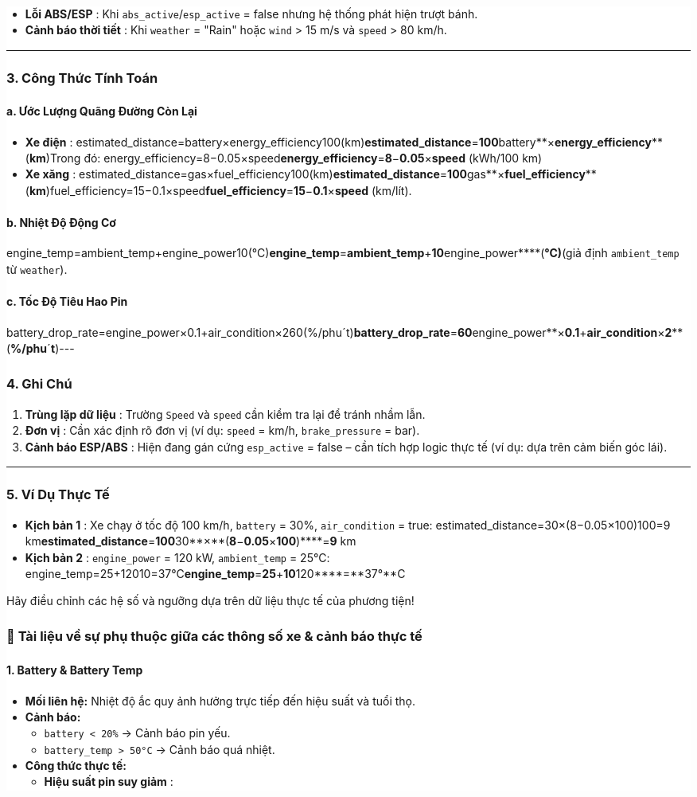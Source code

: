 * **Lỗi ABS/ESP** : Khi `abs_active`/`esp_active` = false nhưng hệ thống phát hiện trượt bánh.
* **Cảnh báo thời tiết** : Khi `weather` = "Rain" hoặc `wind` > 15 m/s và `speed` > 80 km/h.

---

### **3. Công Thức Tính Toán**

#### **a. Ước Lượng Quãng Đường Còn Lại**

* **Xe điện** :
  estimated_distance=battery×energy_efficiency100(km)**estimated_distance**=**100**battery**×**energy_efficiency****(**km**)Trong đó:
  energy_efficiency=8−0.05×speed**energy_efficiency**=**8**−**0.05**×**speed** (kWh/100 km)
* **Xe xăng** :
  estimated_distance=gas×fuel_efficiency100(km)**estimated_distance**=**100**gas**×**fuel_efficiency****(**km**)fuel_efficiency=15−0.1×speed**fuel_efficiency**=**15**−**0.1**×**speed** (km/lít).

#### **b. Nhiệt Độ Động Cơ**

engine_temp=ambient_temp+engine_power10(°C)**engine_temp**=**ambient_temp**+**10**engine_power****(**°**C**)**(giả định `ambient_temp` từ `weather`).

#### **c. Tốc Độ Tiêu Hao Pin**

battery_drop_rate=engine_power×0.1+air_condition×260(%/phuˊt)**battery_drop_rate**=**60**engine_power**×**0.1**+**air_condition**×**2****(**%/**ph**u**ˊ**t**)---

### **4. Ghi Chú**

1. **Trùng lặp dữ liệu** : Trường `Speed` và `speed` cần kiểm tra lại để tránh nhầm lẫn.
2. **Đơn vị** : Cần xác định rõ đơn vị (ví dụ: `speed` = km/h, `brake_pressure` = bar).
3. **Cảnh báo ESP/ABS** : Hiện đang gán cứng `esp_active` = false – cần tích hợp logic thực tế (ví dụ: dựa trên cảm biến góc lái).

---

### **5. Ví Dụ Thực Tế**

* **Kịch bản 1** : Xe chạy ở tốc độ 100 km/h, `battery` = 30%, `air_condition` = true:
  estimated_distance=30×(8−0.05×100)100=9 km**estimated_distance**=**100**30**×**(**8**−**0.05**×**100**)****=**9** km
* **Kịch bản 2** : `engine_power` = 120 kW, `ambient_temp` = 25°C:
  engine_temp=25+12010=37°C**engine_temp**=**25**+**10**120****=**37°**C

Hãy điều chỉnh các hệ số và ngưỡng dựa trên dữ liệu thực tế của phương tiện!


### 📘 **Tài liệu về sự phụ thuộc giữa các thông số xe & cảnh báo thực tế**

#### 1. **Battery & Battery Temp**

* **Mối liên hệ:** Nhiệt độ ắc quy ảnh hưởng trực tiếp đến hiệu suất và tuổi thọ.
* **Cảnh báo:**
  * `battery < 20%` → Cảnh báo pin yếu.
  * `battery_temp > 50°C` → Cảnh báo quá nhiệt.
* **Công thức thực tế:**
  * **Hiệu suất pin suy giảm** :
